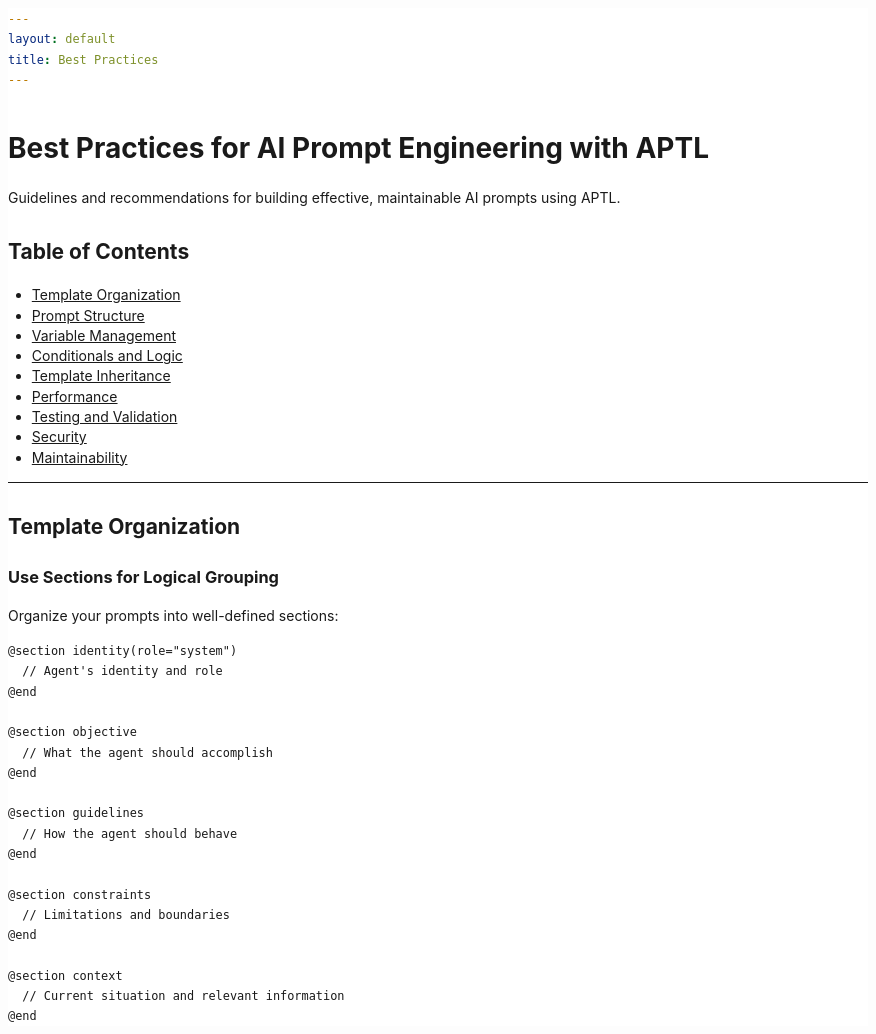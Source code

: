 ```yaml
---
layout: default
title: Best Practices
---
```


# Best Practices for AI Prompt Engineering with APTL

Guidelines and recommendations for building effective, maintainable AI prompts using APTL.

## Table of Contents

- [Template Organization](#template-organization)
- [Prompt Structure](#prompt-structure)
- [Variable Management](#variable-management)
- [Conditionals and Logic](#conditionals-and-logic)
- [Template Inheritance](#template-inheritance)
- [Performance](#performance)
- [Testing and Validation](#testing-and-validation)
- [Security](#security)
- [Maintainability](#maintainability)

---

## Template Organization

### Use Sections for Logical Grouping

Organize your prompts into well-defined sections:

```aptl
@section identity(role="system")
  // Agent's identity and role
@end

@section objective
  // What the agent should accomplish
@end

@section guidelines
  // How the agent should behave
@end

@section constraints
  // Limitations and boundaries
@end

@section context
  // Current situation and relevant information
@end
```
